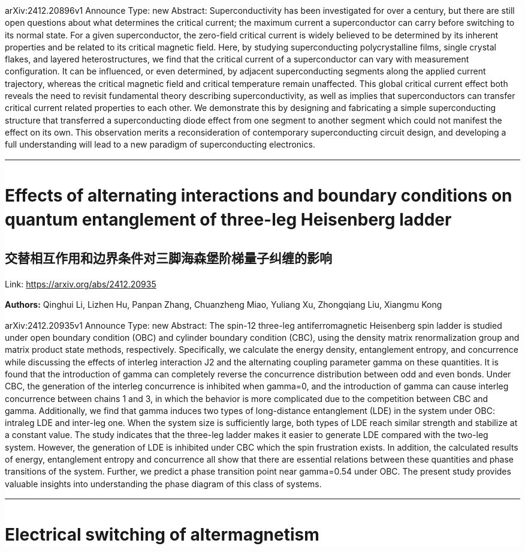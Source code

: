 arXiv:2412.20896v1 Announce Type: new 
Abstract: Superconductivity has been investigated for over a century, but there are still open questions about what determines the critical current; the maximum current a superconductor can carry before switching to its normal state. For a given superconductor, the zero-field critical current is widely believed to be determined by its inherent properties and be related to its critical magnetic field. Here, by studying superconducting polycrystalline films, single crystal flakes, and layered heterostructures, we find that the critical current of a superconductor can vary with measurement configuration. It can be influenced, or even determined, by adjacent superconducting segments along the applied current trajectory, whereas the critical magnetic field and critical temperature remain unaffected. This global critical current effect both reveals the need to revisit fundamental theory describing superconductivity, as well as implies that superconductors can transfer critical current related properties to each other. We demonstrate this by designing and fabricating a simple superconducting structure that transferred a superconducting diode effect from one segment to another segment which could not manifest the effect on its own. This observation merits a reconsideration of contemporary superconducting circuit design, and developing a full understanding will lead to a new paradigm of superconducting electronics.


---
# Effects of alternating interactions and boundary conditions on quantum entanglement of three-leg Heisenberg ladder

## 交替相互作用和边界条件对三脚海森堡阶梯量子纠缠的影响

Link: https://arxiv.org/abs/2412.20935

**Authors:** Qinghui Li, Lizhen Hu, Panpan Zhang, Chuanzheng Miao, Yuliang Xu, Zhongqiang Liu, Xiangmu Kong

arXiv:2412.20935v1 Announce Type: new 
Abstract: The spin-12 three-leg antiferromagnetic Heisenberg spin ladder is studied under open boundary condition (OBC) and cylinder boundary condition (CBC), using the density matrix renormalization group and matrix product state methods, respectively. Specifically, we calculate the energy density, entanglement entropy, and concurrence while discussing the effects of interleg interaction J2 and the alternating coupling parameter gamma on these quantities. It is found that the introduction of gamma can completely reverse the concurrence distribution between odd and even bonds. Under CBC, the generation of the interleg concurrence is inhibited when gamma=0, and the introduction of gamma can cause interleg concurrence between chains 1 and 3, in which the behavior is more complicated due to the competition between CBC and gamma. Additionally, we find that gamma induces two types of long-distance entanglement (LDE) in the system under OBC: intraleg LDE and inter-leg one. When the system size is sufficiently large, both types of LDE reach similar strength and stabilize at a constant value. The study indicates that the three-leg ladder makes it easier to generate LDE compared with the two-leg system. However, the generation of LDE is inhibited under CBC which the spin frustration exists. In addition, the calculated results of energy, entanglement entropy and concurrence all show that there are essential relations between these quantities and phase transitions of the system. Further, we predict a phase transition point near gamma=0.54 under OBC. The present study provides valuable insights into understanding the phase diagram of this class of systems.


---
# Electrical switching of altermagnetism
